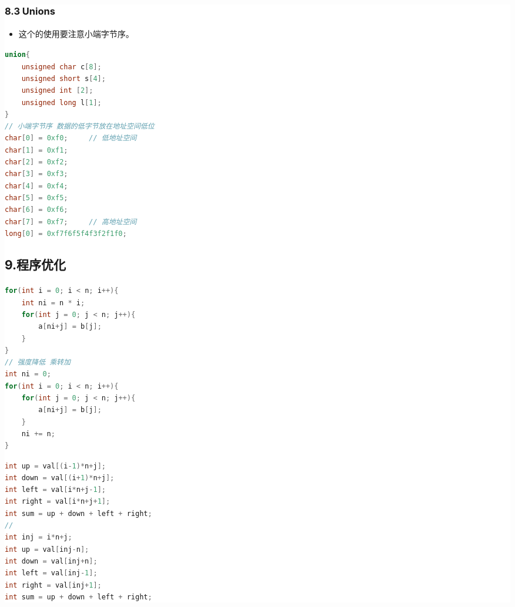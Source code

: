 ### 8.3 Unions

- 这个的使用要注意小端字节序。

~~~C
union{
	unsigned char c[8];
    unsigned short s[4];
    unsigned int [2];
    unsigned long l[1];
}
// 小端字节序 数据的低字节放在地址空间低位 
char[0] = 0xf0;		// 低地址空间
char[1] = 0xf1;
char[2] = 0xf2;
char[3] = 0xf3;
char[4] = 0xf4;
char[5] = 0xf5;
char[6] = 0xf6;
char[7] = 0xf7;		// 高地址空间
long[0] = 0xf7f6f5f4f3f2f1f0;
~~~

## 9.程序优化

~~~C++
for(int i = 0; i < n; i++){
    int ni = n * i;
    for(int j = 0; j < n; j++){
        a[ni+j] = b[j];
    }
}
// 强度降低 乘转加
int ni = 0;
for(int i = 0; i < n; i++){
    for(int j = 0; j < n; j++){
        a[ni+j] = b[j];
    }
    ni += n;
}
~~~

~~~C++
int up = val[(i-1)*n+j];
int down = val[(i+1)*n+j];
int left = val[i*n+j-1];
int right = val[i*n+j+1];
int sum = up + down + left + right;
//
int inj = i*n+j;
int up = val[inj-n];
int down = val[inj+n];
int left = val[inj-1];
int right = val[inj+1];
int sum = up + down + left + right;
~~~
